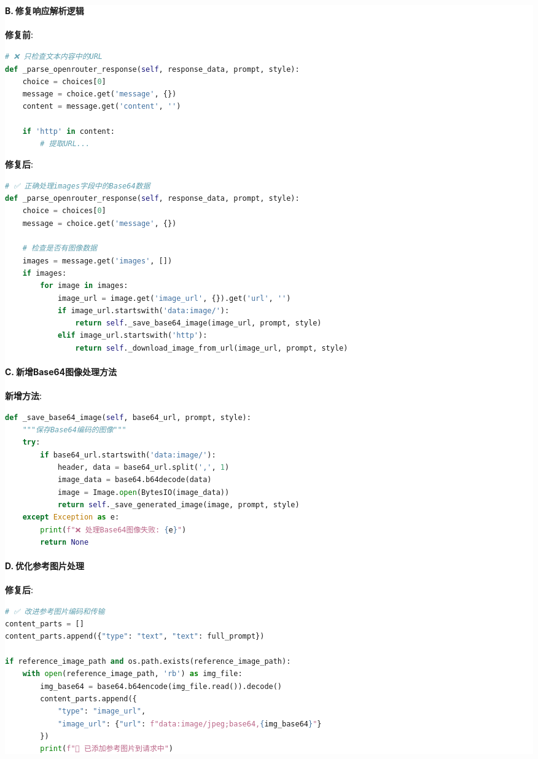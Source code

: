 #### B. 修复响应解析逻辑

**修复前**:
```python
# ❌ 只检查文本内容中的URL
def _parse_openrouter_response(self, response_data, prompt, style):
    choice = choices[0]
    message = choice.get('message', {})
    content = message.get('content', '')
    
    if 'http' in content:
        # 提取URL...
```

**修复后**:
```python
# ✅ 正确处理images字段中的Base64数据
def _parse_openrouter_response(self, response_data, prompt, style):
    choice = choices[0]
    message = choice.get('message', {})
    
    # 检查是否有图像数据
    images = message.get('images', [])
    if images:
        for image in images:
            image_url = image.get('image_url', {}).get('url', '')
            if image_url.startswith('data:image/'):
                return self._save_base64_image(image_url, prompt, style)
            elif image_url.startswith('http'):
                return self._download_image_from_url(image_url, prompt, style)
```

#### C. 新增Base64图像处理方法

**新增方法**:
```python
def _save_base64_image(self, base64_url, prompt, style):
    """保存Base64编码的图像"""
    try:
        if base64_url.startswith('data:image/'):
            header, data = base64_url.split(',', 1)
            image_data = base64.b64decode(data)
            image = Image.open(BytesIO(image_data))
            return self._save_generated_image(image, prompt, style)
    except Exception as e:
        print(f"❌ 处理Base64图像失败: {e}")
        return None
```

#### D. 优化参考图片处理

**修复后**:
```python
# ✅ 改进参考图片编码和传输
content_parts = []
content_parts.append({"type": "text", "text": full_prompt})

if reference_image_path and os.path.exists(reference_image_path):
    with open(reference_image_path, 'rb') as img_file:
        img_base64 = base64.b64encode(img_file.read()).decode()
        content_parts.append({
            "type": "image_url", 
            "image_url": {"url": f"data:image/jpeg;base64,{img_base64}"}
        })
        print(f"📸 已添加参考图片到请求中")
```
